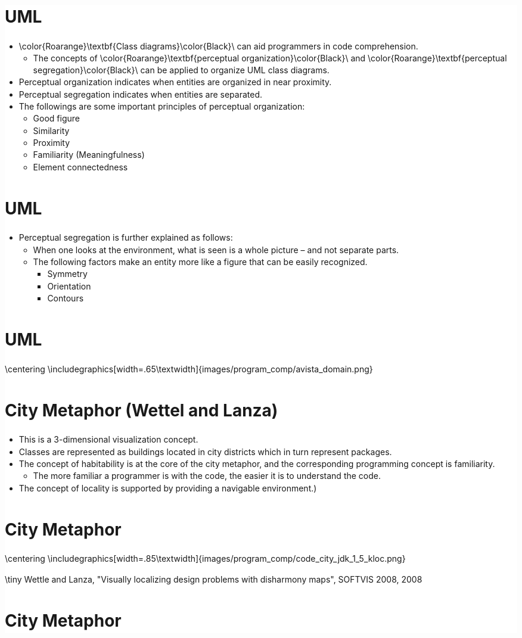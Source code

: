 # UML

* \color{Roarange}\textbf{Class diagrams}\color{Black}\ can aid programmers in code comprehension.
  * The concepts of \color{Roarange}\textbf{perceptual organization}\color{Black}\ and \color{Roarange}\textbf{perceptual segregation}\color{Black}\ can be applied to organize UML class diagrams.
* Perceptual organization indicates when entities are organized in near proximity.
* Perceptual segregation indicates when entities are separated.
* The followings are some important principles of perceptual organization:
  * Good figure
  * Similarity
  * Proximity
  * Familiarity (Meaningfulness)
  * Element connectedness

# UML

* Perceptual segregation is further explained as follows:
  * When one looks at the environment, what is seen is a whole picture – and not separate parts.
  * The following factors make an entity more like a figure that can be easily recognized.
    * Symmetry
    * Orientation
    * Contours

# UML

\centering
\includegraphics[width=.65\textwidth]{images/program_comp/avista_domain.png}

# City Metaphor (Wettel and Lanza)

* This is a 3-dimensional visualization concept.
* Classes are represented as buildings located in city districts which in turn represent packages.
* The concept of habitability is at the core of the city metaphor, and the corresponding programming concept is familiarity.
  * The more familiar a programmer is with the code, the easier it is to understand the code.
* The concept of locality is supported by providing a navigable environment.)

# City Metaphor

\centering
\includegraphics[width=.85\textwidth]{images/program_comp/code_city_jdk_1_5_kloc.png}

\tiny
Wettle and Lanza, "Visually localizing design problems with disharmony maps", SOFTVIS 2008, 2008

# City Metaphor
